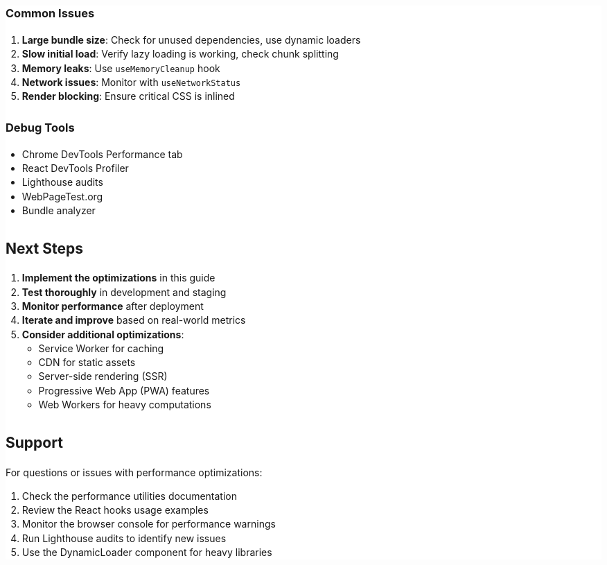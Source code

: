 ### Common Issues
1. **Large bundle size**: Check for unused dependencies, use dynamic loaders
2. **Slow initial load**: Verify lazy loading is working, check chunk splitting
3. **Memory leaks**: Use `useMemoryCleanup` hook
4. **Network issues**: Monitor with `useNetworkStatus`
5. **Render blocking**: Ensure critical CSS is inlined

### Debug Tools
- Chrome DevTools Performance tab
- React DevTools Profiler
- Lighthouse audits
- WebPageTest.org
- Bundle analyzer

## Next Steps

1. **Implement the optimizations** in this guide
2. **Test thoroughly** in development and staging
3. **Monitor performance** after deployment
4. **Iterate and improve** based on real-world metrics
5. **Consider additional optimizations**:
   - Service Worker for caching
   - CDN for static assets
   - Server-side rendering (SSR)
   - Progressive Web App (PWA) features
   - Web Workers for heavy computations

## Support

For questions or issues with performance optimizations:
1. Check the performance utilities documentation
2. Review the React hooks usage examples
3. Monitor the browser console for performance warnings
4. Run Lighthouse audits to identify new issues
5. Use the DynamicLoader component for heavy libraries
